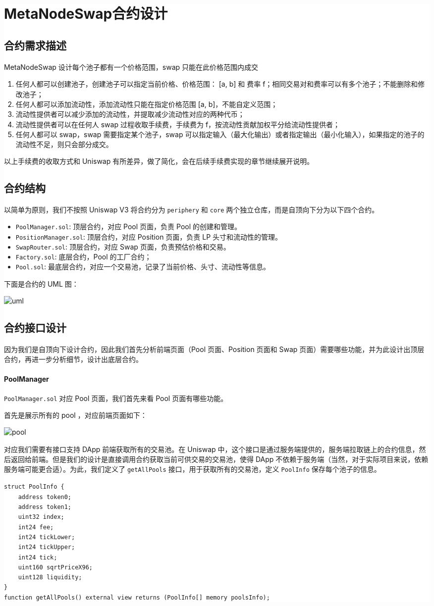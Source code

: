 # MetaNodeSwap合约设计

## 合约需求描述

MetaNodeSwap 设计每个池子都有一个价格范围，swap 只能在此价格范围内成交

1. 任何人都可以创建池子，创建池子可以指定当前价格、价格范围： [a, b] 和 费率 f；相同交易对和费率可以有多个池子；不能删除和修改池子；
2. 任何人都可以添加流动性，添加流动性只能在指定价格范围 [a, b]，不能自定义范围；
3. 流动性提供者可以减少添加的流动性，并提取减少流动性对应的两种代币；
4. 流动性提供者可以在任何人 swap 过程收取手续费，手续费为 f，按流动性贡献加权平分给流动性提供者；
5. 任何人都可以 swap，swap 需要指定某个池子，swap 可以指定输入（最大化输出）或者指定输出（最小化输入），如果指定的池子的流动性不足，则只会部分成交。

以上手续费的收取方式和 Uniswap 有所差异，做了简化，会在后续手续费实现的章节继续展开说明。



## 合约结构

以简单为原则，我们不按照 Uniswap V3 将合约分为 `periphery` 和 `core` 两个独立仓库，而是自顶向下分为以下四个合约。

- `PoolManager.sol`: 顶层合约，对应 Pool 页面，负责 Pool 的创建和管理。
- `PositionManager.sol`: 顶层合约，对应 Position 页面，负责 LP 头寸和流动性的管理。
- `SwapRouter.sol`: 顶层合约，对应 Swap 页面，负责预估价格和交易。
- `Factory.sol`: 底层合约，Pool 的工厂合约；
- `Pool.sol`: 最底层合约，对应一个交易池，记录了当前价格、头寸、流动性等信息。

下面是合约的 UML 图：

![uml](img/uml.png)

## 合约接口设计

因为我们是自顶向下设计合约，因此我们首先分析前端页面（Pool 页面、Position 页面和 Swap 页面）需要哪些功能，并为此设计出顶层合约，再进一步分析细节，设计出底层合约。

#### PoolManager

`PoolManager.sol` 对应 Pool 页面，我们首先来看 Pool 页面有哪些功能。

首先是展示所有的 pool ，对应前端页面如下：

![pool](img/pool.png)

对应我们需要有接口支持 DApp 前端获取所有的交易池。在 Uniswap 中，这个接口是通过服务端提供的，服务端拉取链上的合约信息，然后返回给前端。但是我们的设计是直接调用合约获取当前可供交易的交易池，使得 DApp 不依赖于服务端（当然，对于实际项目来说，依赖服务端可能更合适）。为此，我们定义了 `getAllPools` 接口，用于获取所有的交易池，定义 `PoolInfo` 保存每个池子的信息。

```
struct PoolInfo {
    address token0;
    address token1;
    uint32 index;
    int24 fee;
    int24 tickLower;
    int24 tickUpper;
    int24 tick;
    uint160 sqrtPriceX96;
    uint128 liquidity;
}
function getAllPools() external view returns (PoolInfo[] memory poolsInfo);
```
